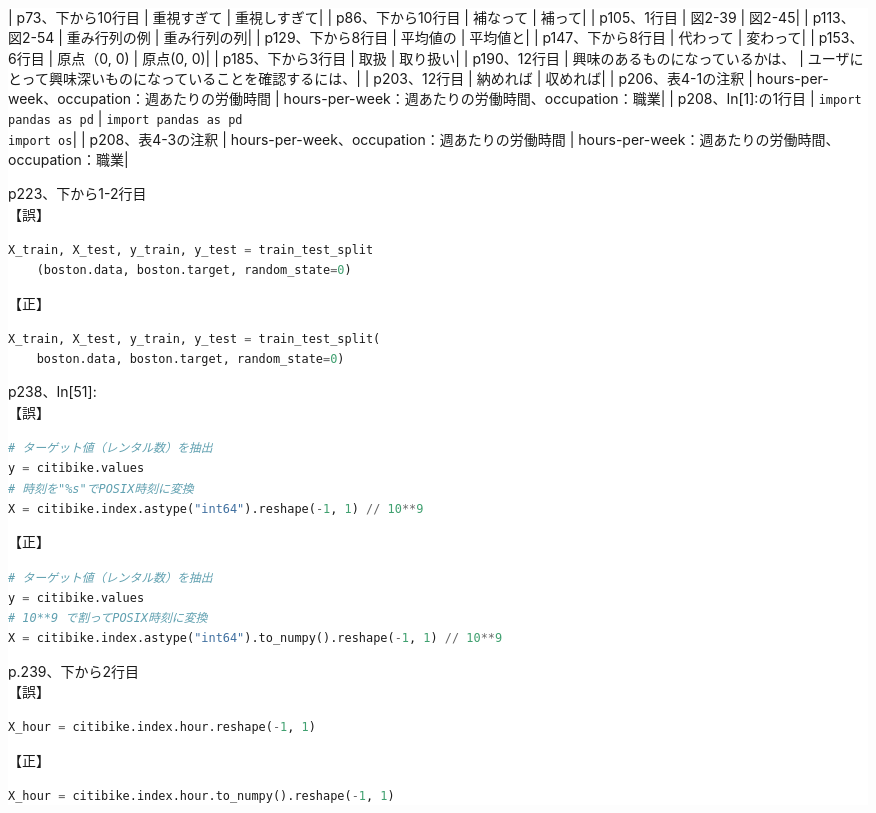 | p73、下から10行目 | 重視すぎて | 重視しすぎて|
| p86、下から10行目 | 補なって | 補って|
| p105、1行目 | 図2-39 | 図2-45|
| p113、図2-54 | 重み行列の例 | 重み行列の列|
| p129、下から8行目 | 平均値の | 平均値と|
| p147、下から8行目 | 代わって | 変わって|
| p153、6行目 | 原点（0, 0) | 原点(0, 0)|
| p185、下から3行目 | 取扱 | 取り扱い|
| p190、12行目 | 興味のあるものになっているかは、 | ユーザにとって興味深いものになっていることを確認するには、|
| p203、12行目 | 納めれば | 収めれば|
| p206、表4-1の注釈 | hours-per-week、occupation：週あたりの労働時間 | hours-per-week：週あたりの労働時間、occupation：職業|
| p208、In[1]:の1行目 | `import pandas as pd` | `import pandas as pd`<br>`import os`|
| p208、表4-3の注釈 | hours-per-week、occupation：週あたりの労働時間 | hours-per-week：週あたりの労働時間、occupation：職業|

p223、下から1-2行目<br>
【誤】
```python
X_train, X_test, y_train, y_test = train_test_split
    (boston.data, boston.target, random_state=0)
```
【正】
```python
X_train, X_test, y_train, y_test = train_test_split(
    boston.data, boston.target, random_state=0)
```

p238、In[51]:<br>
【誤】
```python
# ターゲット値（レンタル数）を抽出
y = citibike.values
# 時刻を"%s"でPOSIX時刻に変換
X = citibike.index.astype("int64").reshape(-1, 1) // 10**9
```
【正】
```python
# ターゲット値（レンタル数）を抽出
y = citibike.values
# 10**9 で割ってPOSIX時刻に変換
X = citibike.index.astype("int64").to_numpy().reshape(-1, 1) // 10**9
```

p.239、下から2行目<br>
【誤】
```python
X_hour = citibike.index.hour.reshape(-1, 1)
```
【正】
```python
X_hour = citibike.index.hour.to_numpy().reshape(-1, 1)
```
